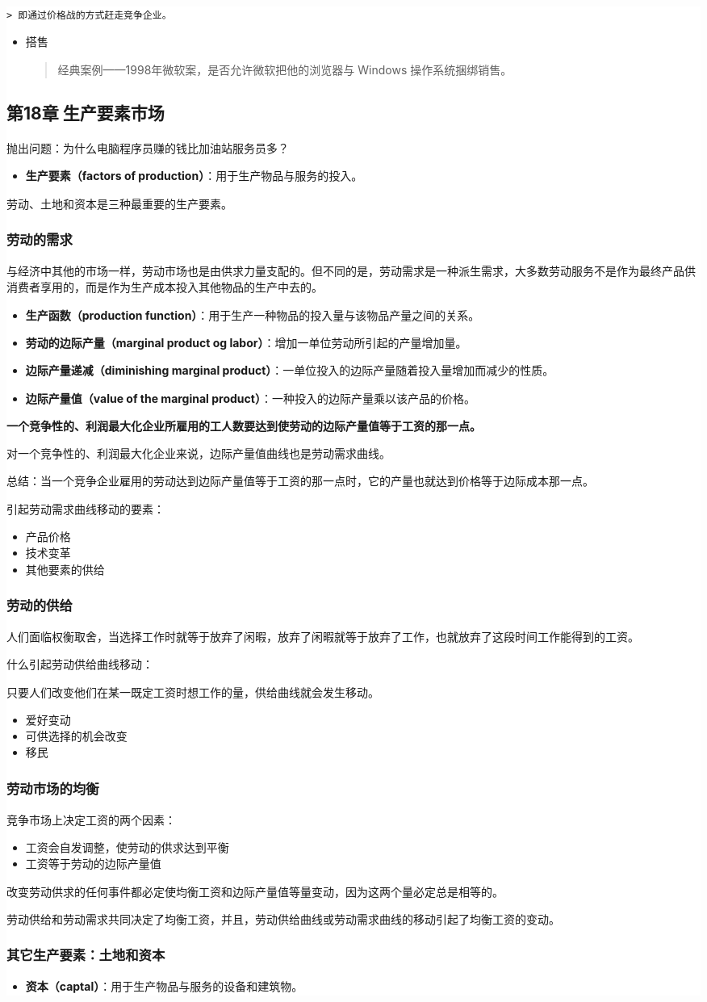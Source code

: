	> 即通过价格战的方式赶走竞争企业。

- 搭售

	> 经典案例——1998年微软案，是否允许微软把他的浏览器与 Windows 操作系统捆绑销售。
	
## 第18章 生产要素市场
抛出问题：为什么电脑程序员赚的钱比加油站服务员多？

- **生产要素（factors of production）**：用于生产物品与服务的投入。

劳动、土地和资本是三种最重要的生产要素。

### 劳动的需求
与经济中其他的市场一样，劳动市场也是由供求力量支配的。但不同的是，劳动需求是一种派生需求，大多数劳动服务不是作为最终产品供消费者享用的，而是作为生产成本投入其他物品的生产中去的。

- **生产函数（production function）**：用于生产一种物品的投入量与该物品产量之间的关系。

- **劳动的边际产量（marginal product og labor）**：增加一单位劳动所引起的产量增加量。
- **边际产量递减（diminishing marginal product）**：一单位投入的边际产量随着投入量增加而减少的性质。

- **边际产量值（value of the marginal product）**：一种投入的边际产量乘以该产品的价格。

**一个竞争性的、利润最大化企业所雇用的工人数要达到使劳动的边际产量值等于工资的那一点。**

对一个竞争性的、利润最大化企业来说，边际产量值曲线也是劳动需求曲线。

总结：当一个竞争企业雇用的劳动达到边际产量值等于工资的那一点时，它的产量也就达到价格等于边际成本那一点。

引起劳动需求曲线移动的要素：

- 产品价格
- 技术变革
- 其他要素的供给

### 劳动的供给
人们面临权衡取舍，当选择工作时就等于放弃了闲暇，放弃了闲暇就等于放弃了工作，也就放弃了这段时间工作能得到的工资。

什么引起劳动供给曲线移动：

只要人们改变他们在某一既定工资时想工作的量，供给曲线就会发生移动。

- 爱好变动
- 可供选择的机会改变
- 移民

### 劳动市场的均衡
竞争市场上决定工资的两个因素：

- 工资会自发调整，使劳动的供求达到平衡
- 工资等于劳动的边际产量值

改变劳动供求的任何事件都必定使均衡工资和边际产量值等量变动，因为这两个量必定总是相等的。

劳动供给和劳动需求共同决定了均衡工资，并且，劳动供给曲线或劳动需求曲线的移动引起了均衡工资的变动。

### 其它生产要素：土地和资本
- **资本（captal）**：用于生产物品与服务的设备和建筑物。
